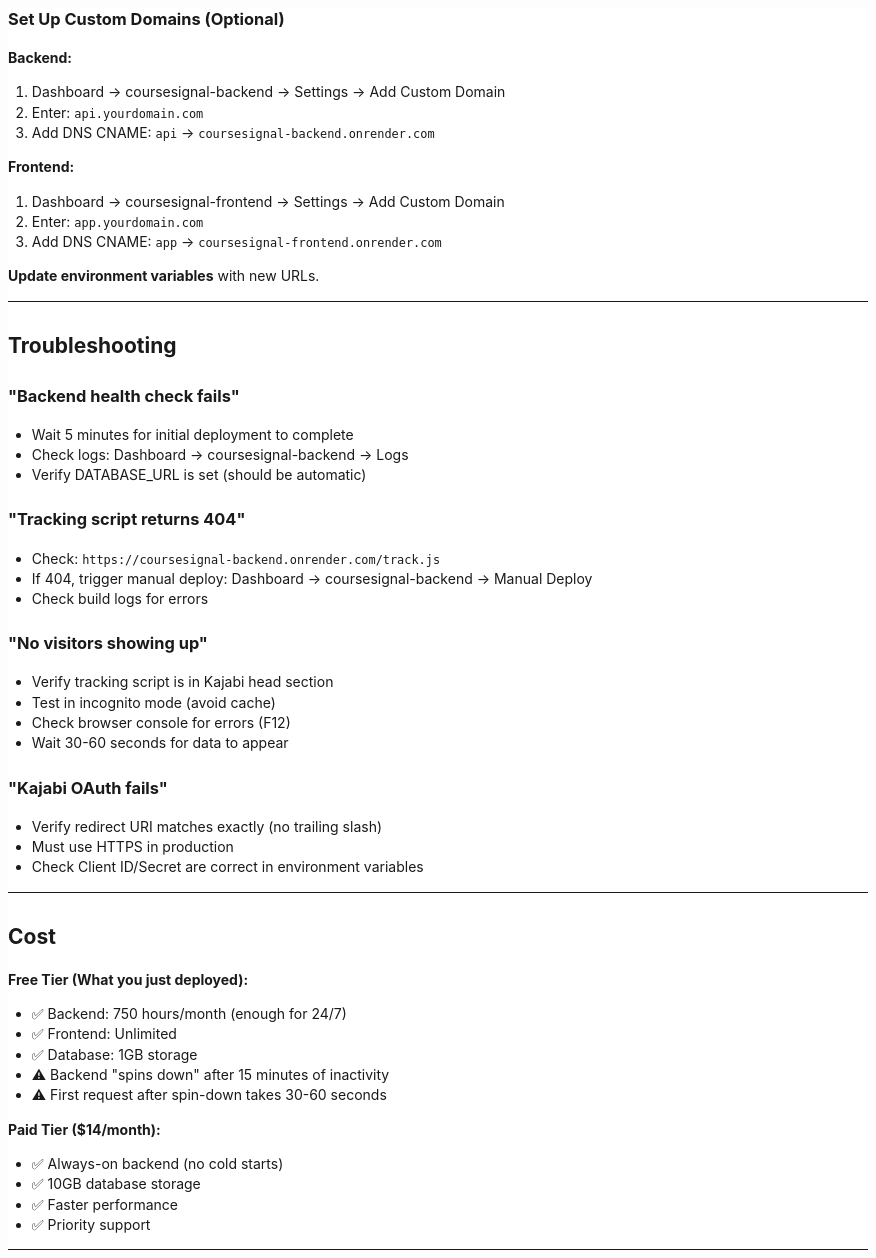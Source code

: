 ### Set Up Custom Domains (Optional)

**Backend:**
1. Dashboard → coursesignal-backend → Settings → Add Custom Domain
2. Enter: `api.yourdomain.com`
3. Add DNS CNAME: `api` → `coursesignal-backend.onrender.com`

**Frontend:**
1. Dashboard → coursesignal-frontend → Settings → Add Custom Domain
2. Enter: `app.yourdomain.com`
3. Add DNS CNAME: `app` → `coursesignal-frontend.onrender.com`

**Update environment variables** with new URLs.

---

## Troubleshooting

### "Backend health check fails"
- Wait 5 minutes for initial deployment to complete
- Check logs: Dashboard → coursesignal-backend → Logs
- Verify DATABASE_URL is set (should be automatic)

### "Tracking script returns 404"
- Check: `https://coursesignal-backend.onrender.com/track.js`
- If 404, trigger manual deploy: Dashboard → coursesignal-backend → Manual Deploy
- Check build logs for errors

### "No visitors showing up"
- Verify tracking script is in Kajabi head section
- Test in incognito mode (avoid cache)
- Check browser console for errors (F12)
- Wait 30-60 seconds for data to appear

### "Kajabi OAuth fails"
- Verify redirect URI matches exactly (no trailing slash)
- Must use HTTPS in production
- Check Client ID/Secret are correct in environment variables

---

## Cost

**Free Tier (What you just deployed):**
- ✅ Backend: 750 hours/month (enough for 24/7)
- ✅ Frontend: Unlimited
- ✅ Database: 1GB storage
- ⚠️ Backend "spins down" after 15 minutes of inactivity
- ⚠️ First request after spin-down takes 30-60 seconds

**Paid Tier ($14/month):**
- ✅ Always-on backend (no cold starts)
- ✅ 10GB database storage
- ✅ Faster performance
- ✅ Priority support

---